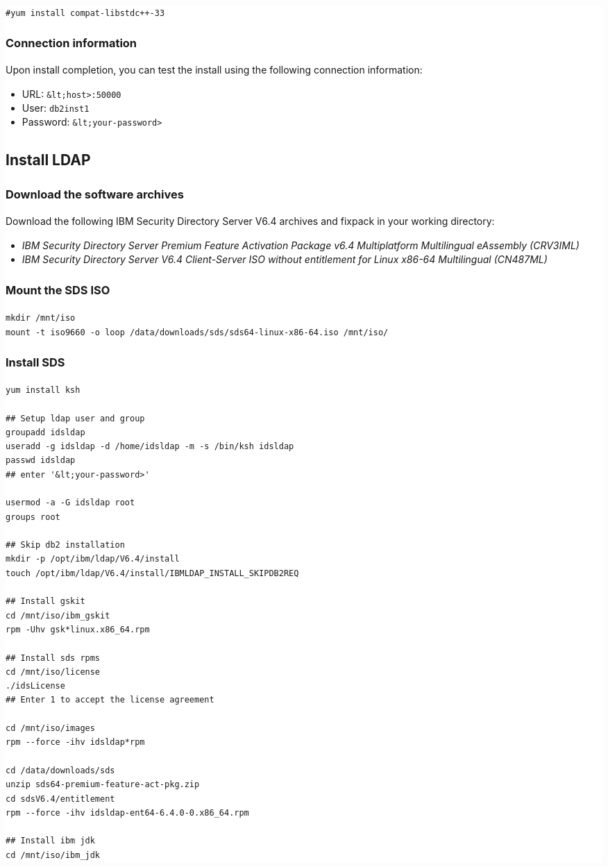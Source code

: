 ```
#yum install compat-libstdc++-33
```

### Connection information
Upon install completion, you can test the install using the following connection information:

- URL: `&lt;host>:50000`
- User: `db2inst1`
- Password: `&lt;your-password>`


## Install LDAP

### Download the software archives
Download the following IBM Security Directory Server V6.4 archives and fixpack in your working directory:
- *IBM Security Directory Server Premium Feature Activation Package v6.4 Multiplatform Multilingual eAssembly (CRV3IML)*
- *IBM Security Directory Server V6.4 Client-Server ISO without entitlement for Linux x86-64 Multilingual (CN487ML)*

### Mount the SDS ISO
```
mkdir /mnt/iso
mount -t iso9660 -o loop /data/downloads/sds/sds64-linux-x86-64.iso /mnt/iso/
```

### Install SDS
```
yum install ksh

## Setup ldap user and group
groupadd idsldap
useradd -g idsldap -d /home/idsldap -m -s /bin/ksh idsldap
passwd idsldap
## enter '&lt;your-password>'

usermod -a -G idsldap root
groups root

## Skip db2 installation
mkdir -p /opt/ibm/ldap/V6.4/install
touch /opt/ibm/ldap/V6.4/install/IBMLDAP_INSTALL_SKIPDB2REQ

## Install gskit
cd /mnt/iso/ibm_gskit
rpm -Uhv gsk*linux.x86_64.rpm

## Install sds rpms
cd /mnt/iso/license
./idsLicense
## Enter 1 to accept the license agreement

cd /mnt/iso/images
rpm --force -ihv idsldap*rpm

cd /data/downloads/sds
unzip sds64-premium-feature-act-pkg.zip
cd sdsV6.4/entitlement
rpm --force -ihv idsldap-ent64-6.4.0-0.x86_64.rpm

## Install ibm jdk
cd /mnt/iso/ibm_jdk
```